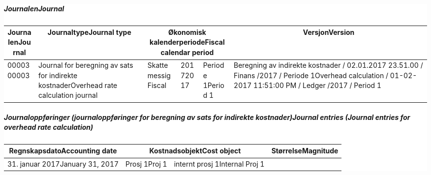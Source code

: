 ##### <a name="journal"></a><span data-ttu-id="6c7e8-408">Journalen</span><span class="sxs-lookup"><span data-stu-id="6c7e8-408">Journal</span></span>

<table>
<thead>
<tr>
<th><span data-ttu-id="6c7e8-409">Journalen</span><span class="sxs-lookup"><span data-stu-id="6c7e8-409">Journal</span></span></th>
<th><span data-ttu-id="6c7e8-410">Journaltype</span><span class="sxs-lookup"><span data-stu-id="6c7e8-410">Journal type</span></span></th>
<th colspan="3"><span data-ttu-id="6c7e8-411">Økonomisk kalenderperiode</span><span class="sxs-lookup"><span data-stu-id="6c7e8-411">Fiscal calendar period</span></span></th>
<th><span data-ttu-id="6c7e8-412">Versjon</span><span class="sxs-lookup"><span data-stu-id="6c7e8-412">Version</span></span></th>
</tr>
</thead>
<tbody>
<tr>
<td><span data-ttu-id="6c7e8-413">00003</span><span class="sxs-lookup"><span data-stu-id="6c7e8-413">00003</span></span></td>
<td><span data-ttu-id="6c7e8-414">Journal for beregning av sats for indirekte kostnader</span><span class="sxs-lookup"><span data-stu-id="6c7e8-414">Overhead rate calculation journal</span></span></td>
<td><span data-ttu-id="6c7e8-415">Skattemessig</span><span class="sxs-lookup"><span data-stu-id="6c7e8-415">Fiscal</span></span></td>
<td><span data-ttu-id="6c7e8-416">2017</span><span class="sxs-lookup"><span data-stu-id="6c7e8-416">2017</span></span></td>
<td><span data-ttu-id="6c7e8-417">Periode 1</span><span class="sxs-lookup"><span data-stu-id="6c7e8-417">Period 1</span></span></td>
<td><span data-ttu-id="6c7e8-418">Beregning av indirekte kostnader / 02.01.2017 23.51.00 / Finans /2017 / Periode 1</span><span class="sxs-lookup"><span data-stu-id="6c7e8-418">Overhead calculation / 01-02-2017 11:51:00 PM / Ledger /2017 / Period 1</span></span></td>
</tr>
</tbody>
</table>

##### <a name="journal-entries-journal-entries-for-overhead-rate-calculation"></a><span data-ttu-id="6c7e8-419">Journaloppføringer (journaloppføringer for beregning av sats for indirekte kostnader)</span><span class="sxs-lookup"><span data-stu-id="6c7e8-419">Journal entries (Journal entries for overhead rate calculation)</span></span>

<table>
<thead>
<tr>
<th><span data-ttu-id="6c7e8-420">Regnskapsdato</span><span class="sxs-lookup"><span data-stu-id="6c7e8-420">Accounting date</span></span></th>
<th colspan="2"><span data-ttu-id="6c7e8-421">Kostnadsobjekt</span><span class="sxs-lookup"><span data-stu-id="6c7e8-421">Cost object</span></span></th>
<th><span data-ttu-id="6c7e8-422">Størrelse</span><span class="sxs-lookup"><span data-stu-id="6c7e8-422">Magnitude</span></span></th>
</tr>
</thead>
<tbody>
<tr>
<td><span data-ttu-id="6c7e8-423">31. januar 2017</span><span class="sxs-lookup"><span data-stu-id="6c7e8-423">January 31, 2017</span></span></td>
<td><span data-ttu-id="6c7e8-424">Prosj 1</span><span class="sxs-lookup"><span data-stu-id="6c7e8-424">Proj 1</span></span></td>
<td><span data-ttu-id="6c7e8-425">internt prosj 1</span><span class="sxs-lookup"><span data-stu-id="6c7e8-425">Internal Proj 1</span></span></td>